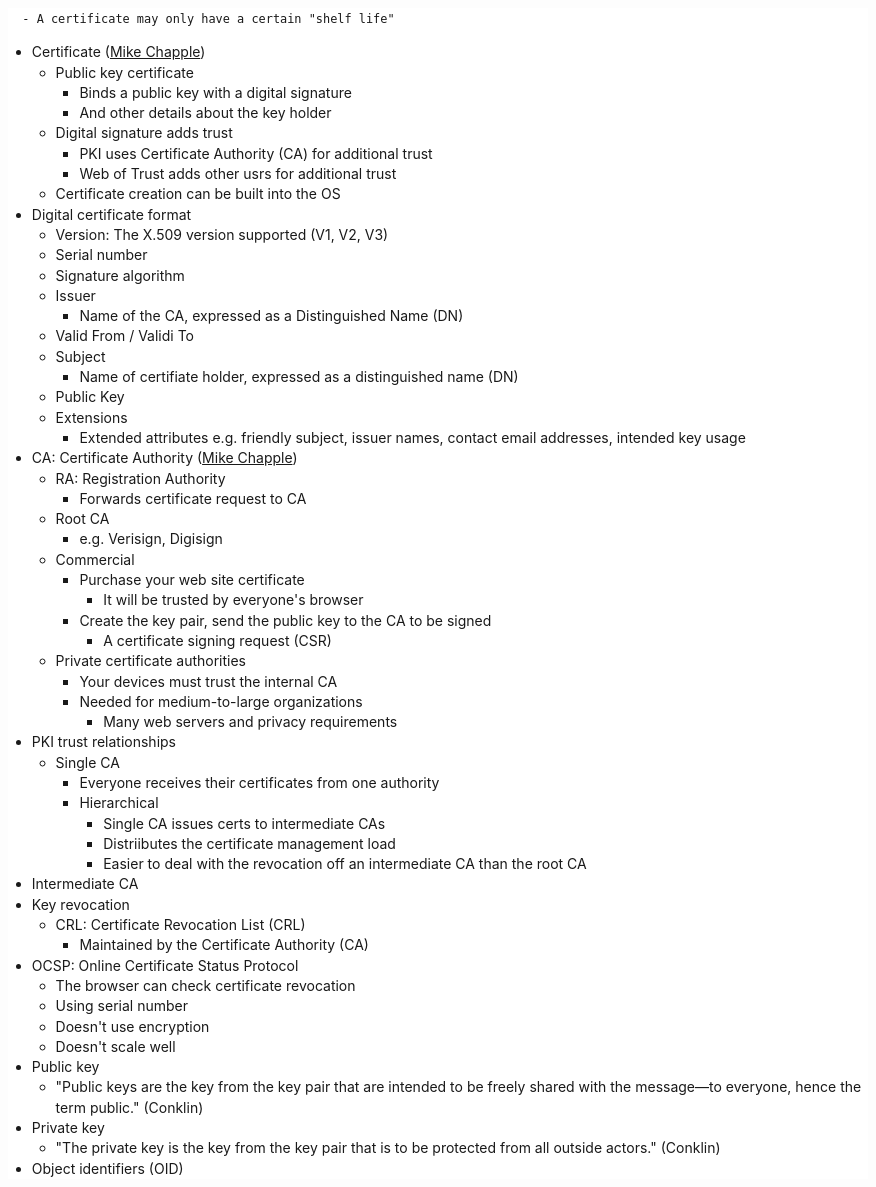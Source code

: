       - A certificate may only have a certain "shelf life"
  - Certificate ([Mike Chapple](https://www.linkedin.com/learning/comptia-security-plus-sy0-501-cert-prep-6-cryptography/create-a-digital-certificate?contextUrn=urn%3Ali%3AlyndaLearningPath%3A57bdd64992015ae4c0cb990e&resume=false&u=2045532))
    - Public key certificate
      - Binds a public key with a digital signature
      - And other details about the key holder
    - Digital signature adds trust
      - PKI uses Certificate Authority (CA) for additional trust
      - Web of Trust adds other usrs for additional trust
    - Certificate creation can be built into the OS
  - Digital certificate format
    - Version: The X.509 version supported (V1, V2, V3)
    - Serial number
    - Signature algorithm
    - Issuer
      - Name of the CA, expressed as a Distinguished Name (DN)
    - Valid From / Validi To
    - Subject
      - Name of certifiate holder, expressed as a distinguished name (DN)
    - Public Key
    - Extensions
      - Extended attributes e.g. friendly subject, issuer names, contact email addresses, intended key usage
  - CA: Certificate Authority ([Mike Chapple](https://www.linkedin.com/learning/comptia-security-plus-sy0-501-cert-prep-6-cryptography/certificate-authorities?contextUrn=urn%3Ali%3AlyndaLearningPath%3A57bdd64992015ae4c0cb990e&resume=false&u=2045532))
    - RA: Registration Authority
      - Forwards certificate request to CA
    - Root CA
      - e.g. Verisign, Digisign
    - Commercial
      - Purchase your web site certificate
        - It will be trusted by everyone's browser
      - Create the key pair, send the public key to the CA to be signed
        - A certificate signing request (CSR)
    - Private certificate authorities
      - Your devices must trust the internal CA
      - Needed for medium-to-large organizations
        - Many web servers and privacy requirements
  - PKI trust relationships
    - Single CA
      - Everyone receives their certificates from one authority
      - Hierarchical
        - Single CA issues certs to intermediate CAs
        - Distriibutes the certificate management load
        - Easier to deal with the revocation off an intermediate CA than the root CA
  - Intermediate CA
  - Key revocation
    - CRL: Certificate Revocation List (CRL)
      - Maintained by the Certificate Authority (CA)
  - OCSP: Online Certificate Status Protocol
    - The browser can check certificate revocation
    - Using serial number
    - Doesn't use encryption
    - Doesn't scale well
  - Public key
    - "Public keys are the key from the key pair that are intended to be freely shared with the message—to everyone, hence the term public." (Conklin)
  - Private key
    - "The private key is the key from the key pair that is to be protected from all outside actors." (Conklin)
  - Object identifiers (OID)